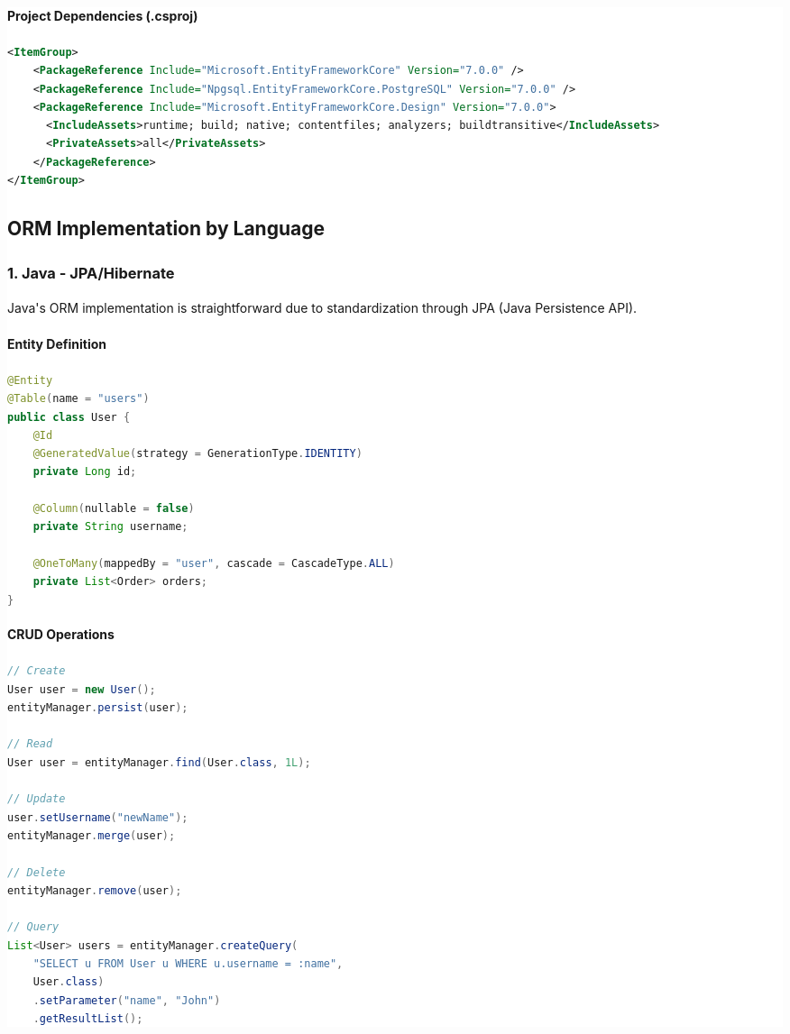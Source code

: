 #### Project Dependencies (.csproj)
```xml
<ItemGroup>
    <PackageReference Include="Microsoft.EntityFrameworkCore" Version="7.0.0" />
    <PackageReference Include="Npgsql.EntityFrameworkCore.PostgreSQL" Version="7.0.0" />
    <PackageReference Include="Microsoft.EntityFrameworkCore.Design" Version="7.0.0">
      <IncludeAssets>runtime; build; native; contentfiles; analyzers; buildtransitive</IncludeAssets>
      <PrivateAssets>all</PrivateAssets>
    </PackageReference>
</ItemGroup>
```

## ORM Implementation by Language

### 1. Java - JPA/Hibernate

Java's ORM implementation is straightforward due to standardization through JPA (Java Persistence API).

#### Entity Definition
```java
@Entity
@Table(name = "users")
public class User {
    @Id
    @GeneratedValue(strategy = GenerationType.IDENTITY)
    private Long id;
    
    @Column(nullable = false)
    private String username;
    
    @OneToMany(mappedBy = "user", cascade = CascadeType.ALL)
    private List<Order> orders;
}
```

#### CRUD Operations
```java
// Create
User user = new User();
entityManager.persist(user);

// Read
User user = entityManager.find(User.class, 1L);

// Update
user.setUsername("newName");
entityManager.merge(user);

// Delete
entityManager.remove(user);

// Query
List<User> users = entityManager.createQuery(
    "SELECT u FROM User u WHERE u.username = :name", 
    User.class)
    .setParameter("name", "John")
    .getResultList();
```

